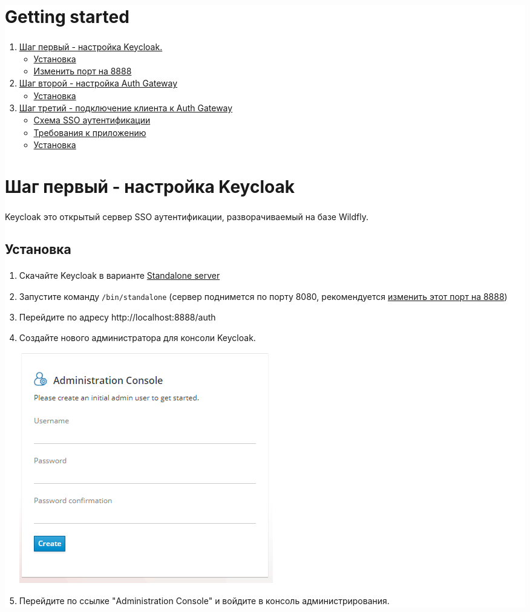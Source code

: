 # Getting started

1. [ Шаг первый - настройка Keycloak. ](#step1)
    - [Установка](#step1install)
    - [Изменить порт на 8888](#port)
2. [Шаг второй - настройка Auth Gateway](#step2)
    - [Установка](#step2install)
3. [Шаг третий - подключение клиента к Auth Gateway](#step3)
    - [Схема SSO аутентификации](#schema)
    - [Требования к приложению](#specs)
    - [Установка](#step3install)

<a name="step1"></a>
# Шаг первый - настройка Keycloak

Keycloak это открытый сервер SSO аутентификации, разворачиваемый на базе Wildfly.

<a name="step1install"></a>
## Установка

1. Скачайте Keycloak в варианте [Standalone server](https://www.keycloak.org/downloads)

2. Запустите команду `/bin/standalone` (сервер поднимется по порту 8080, рекомендуется [изменить этот порт на 8888](#port))

3. Перейдите по адресу http://localhost:8888/auth

4. Создайте нового администратора для консоли Keycloak.

   ![](doc/src/images/new/registerNewInitialAdmin.png)

5. Перейдите по ссылке "Administration Console" и войдите в консоль администрирования.
